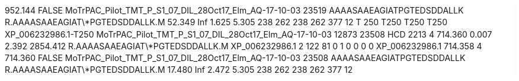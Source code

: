    <td style="text-align:right;"> 952.144 </td>
   <td style="text-align:left;"> FALSE </td>
   <td style="text-align:left;"> MoTrPAC_Pilot_TMT_P_S1_07_DIL_28Oct17_Elm_AQ-17-10-03 </td>
   <td style="text-align:right;"> 23519 </td>
   <td style="text-align:left;"> AAAASAAEAGIATPGTEDSDDALLK </td>
   <td style="text-align:left;"> R.AAAASAAEAGIAT\*PGTEDSDDALLK.M </td>
   <td style="text-align:right;"> 52.349 </td>
   <td style="text-align:right;"> Inf </td>
   <td style="text-align:right;"> 1.625 </td>
   <td style="text-align:right;"> 5.305 </td>
   <td style="text-align:left;"> 238 </td>
   <td style="text-align:left;"> 262 </td>
   <td style="text-align:right;"> 238 </td>
   <td style="text-align:right;"> 262 </td>
   <td style="text-align:right;"> 377 </td>
   <td style="text-align:left;"> 12 </td>
   <td style="text-align:left;"> T </td>
   <td style="text-align:left;"> 250 </td>
   <td style="text-align:left;"> T250 </td>
   <td style="text-align:left;"> T250 </td>
   <td style="text-align:left;"> T250 </td>
   <td style="text-align:left;"> XP_006232986.1-T250 </td>
  </tr>
  <tr>
   <td style="text-align:left;"> MoTrPAC_Pilot_TMT_P_S1_07_DIL_28Oct17_Elm_AQ-17-10-03 </td>
   <td style="text-align:right;"> 12873 </td>
   <td style="text-align:right;"> 23508 </td>
   <td style="text-align:left;"> HCD </td>
   <td style="text-align:right;"> 2213 </td>
   <td style="text-align:right;"> 4 </td>
   <td style="text-align:right;"> 714.360 </td>
   <td style="text-align:right;"> 0.007 </td>
   <td style="text-align:right;"> 2.392 </td>
   <td style="text-align:right;"> 2854.412 </td>
   <td style="text-align:left;"> R.AAAASAAEAGIAT\*PGTEDSDDALLK.M </td>
   <td style="text-align:left;"> XP_006232986.1 </td>
   <td style="text-align:right;"> 2 </td>
   <td style="text-align:right;"> 122 </td>
   <td style="text-align:right;"> 81 </td>
   <td style="text-align:right;"> 0 </td>
   <td style="text-align:right;"> 1 </td>
   <td style="text-align:right;"> 0 </td>
   <td style="text-align:right;"> 0 </td>
   <td style="text-align:right;"> 0 </td>
   <td style="text-align:right;"> 0 </td>
   <td style="text-align:left;"> XP_006232986.1 </td>
   <td style="text-align:right;"> 714.358 </td>
   <td style="text-align:right;"> 4 </td>
   <td style="text-align:right;"> 714.360 </td>
   <td style="text-align:left;"> FALSE </td>
   <td style="text-align:left;"> MoTrPAC_Pilot_TMT_P_S1_07_DIL_28Oct17_Elm_AQ-17-10-03 </td>
   <td style="text-align:right;"> 23508 </td>
   <td style="text-align:left;"> AAAASAAEAGIATPGTEDSDDALLK </td>
   <td style="text-align:left;"> R.AAAASAAEAGIAT\*PGTEDSDDALLK.M </td>
   <td style="text-align:right;"> 17.480 </td>
   <td style="text-align:right;"> Inf </td>
   <td style="text-align:right;"> 2.472 </td>
   <td style="text-align:right;"> 5.305 </td>
   <td style="text-align:left;"> 238 </td>
   <td style="text-align:left;"> 262 </td>
   <td style="text-align:right;"> 238 </td>
   <td style="text-align:right;"> 262 </td>
   <td style="text-align:right;"> 377 </td>
   <td style="text-align:left;"> 12 </td>